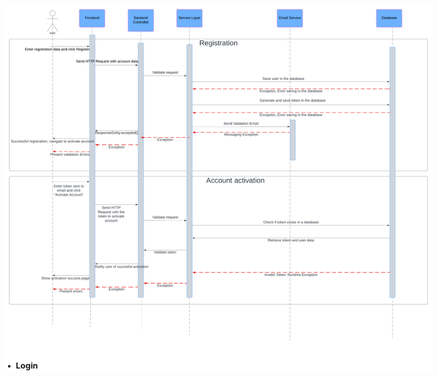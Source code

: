 <img src="Registration & activation account.png" alt="Registration & activation account" width="1000"/>

* ### Login  